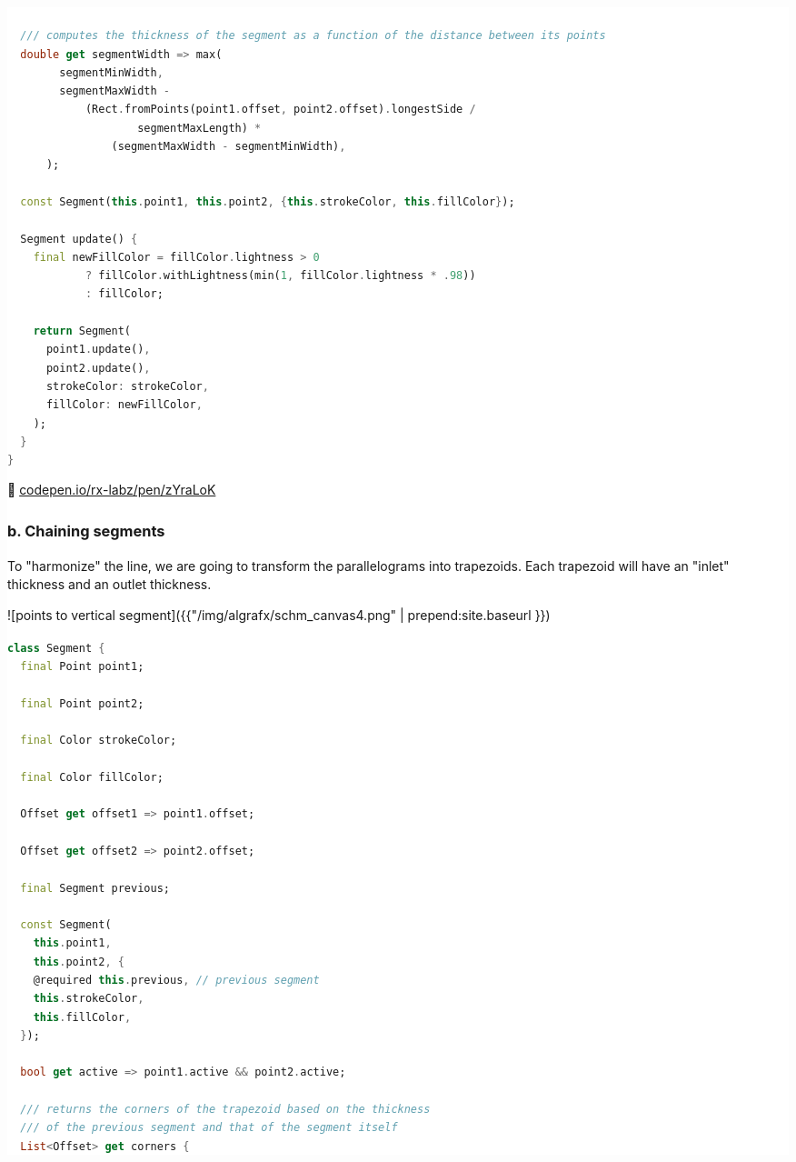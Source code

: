 ```dart

  /// computes the thickness of the segment as a function of the distance between its points
  double get segmentWidth => max(
        segmentMinWidth,
        segmentMaxWidth -
            (Rect.fromPoints(point1.offset, point2.offset).longestSide /
                    segmentMaxLength) *
                (segmentMaxWidth - segmentMinWidth),
      );

  const Segment(this.point1, this.point2, {this.strokeColor, this.fillColor});

  Segment update() {
    final newFillColor = fillColor.lightness > 0
            ? fillColor.withLightness(min(1, fillColor.lightness * .98))
            : fillColor;

    return Segment(
      point1.update(),
      point2.update(),
      strokeColor: strokeColor,
      fillColor: newFillColor,
    );
  }
}
``` 
👀 [codepen.io/rx-labz/pen/zYraLoK](https://codepen.io/rx-labz/pen/zYraLoK)

### b. Chaining segments

To "harmonize" the line, we are going to transform the parallelograms into trapezoids. Each trapezoid will have an "inlet" thickness and an outlet thickness.

![points to vertical segment]({{"/img/algrafx/schm_canvas4.png" | prepend:site.baseurl }})

```dart
class Segment {
  final Point point1;

  final Point point2;

  final Color strokeColor;

  final Color fillColor;

  Offset get offset1 => point1.offset;

  Offset get offset2 => point2.offset;

  final Segment previous;

  const Segment(
    this.point1,
    this.point2, {
    @required this.previous, // previous segment
    this.strokeColor,
    this.fillColor,
  });

  bool get active => point1.active && point2.active;

  /// returns the corners of the trapezoid based on the thickness 
  /// of the previous segment and that of the segment itself
  List<Offset> get corners {
```